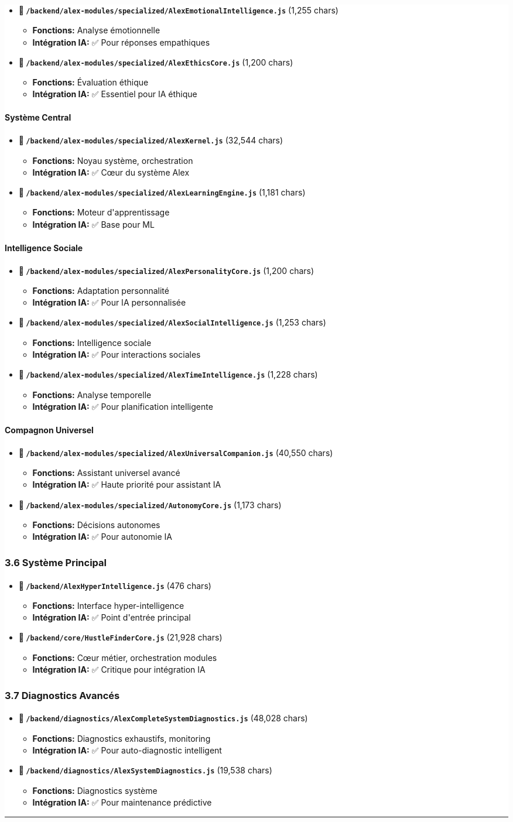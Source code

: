 - **📁 `/backend/alex-modules/specialized/AlexEmotionalIntelligence.js`** (1,255 chars)
  - **Fonctions:** Analyse émotionnelle
  - **Intégration IA:** ✅ Pour réponses empathiques

- **📁 `/backend/alex-modules/specialized/AlexEthicsCore.js`** (1,200 chars)
  - **Fonctions:** Évaluation éthique
  - **Intégration IA:** ✅ Essentiel pour IA éthique

#### Système Central
- **📁 `/backend/alex-modules/specialized/AlexKernel.js`** (32,544 chars)
  - **Fonctions:** Noyau système, orchestration
  - **Intégration IA:** ✅ Cœur du système Alex

- **📁 `/backend/alex-modules/specialized/AlexLearningEngine.js`** (1,181 chars)
  - **Fonctions:** Moteur d'apprentissage
  - **Intégration IA:** ✅ Base pour ML

#### Intelligence Sociale
- **📁 `/backend/alex-modules/specialized/AlexPersonalityCore.js`** (1,200 chars)
  - **Fonctions:** Adaptation personnalité
  - **Intégration IA:** ✅ Pour IA personnalisée

- **📁 `/backend/alex-modules/specialized/AlexSocialIntelligence.js`** (1,253 chars)
  - **Fonctions:** Intelligence sociale
  - **Intégration IA:** ✅ Pour interactions sociales

- **📁 `/backend/alex-modules/specialized/AlexTimeIntelligence.js`** (1,228 chars)
  - **Fonctions:** Analyse temporelle
  - **Intégration IA:** ✅ Pour planification intelligente

#### Compagnon Universel
- **📁 `/backend/alex-modules/specialized/AlexUniversalCompanion.js`** (40,550 chars)
  - **Fonctions:** Assistant universel avancé
  - **Intégration IA:** ✅ Haute priorité pour assistant IA

- **📁 `/backend/alex-modules/specialized/AutonomyCore.js`** (1,173 chars)
  - **Fonctions:** Décisions autonomes
  - **Intégration IA:** ✅ Pour autonomie IA

### 3.6 Système Principal
- **📁 `/backend/AlexHyperIntelligence.js`** (476 chars)
  - **Fonctions:** Interface hyper-intelligence
  - **Intégration IA:** ✅ Point d'entrée principal

- **📁 `/backend/core/HustleFinderCore.js`** (21,928 chars)
  - **Fonctions:** Cœur métier, orchestration modules
  - **Intégration IA:** ✅ Critique pour intégration IA

### 3.7 Diagnostics Avancés
- **📁 `/backend/diagnostics/AlexCompleteSystemDiagnostics.js`** (48,028 chars)
  - **Fonctions:** Diagnostics exhaustifs, monitoring
  - **Intégration IA:** ✅ Pour auto-diagnostic intelligent

- **📁 `/backend/diagnostics/AlexSystemDiagnostics.js`** (19,538 chars)
  - **Fonctions:** Diagnostics système
  - **Intégration IA:** ✅ Pour maintenance prédictive

---